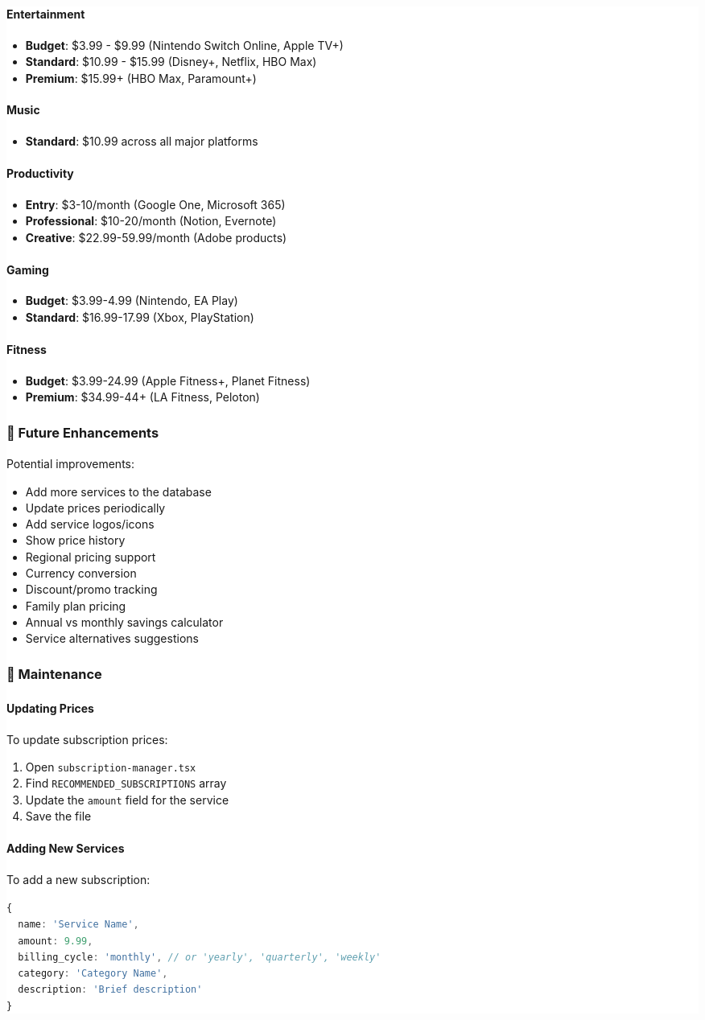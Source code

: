 #### Entertainment
- **Budget**: $3.99 - $9.99 (Nintendo Switch Online, Apple TV+)
- **Standard**: $10.99 - $15.99 (Disney+, Netflix, HBO Max)
- **Premium**: $15.99+ (HBO Max, Paramount+)

#### Music
- **Standard**: $10.99 across all major platforms

#### Productivity
- **Entry**: $3-10/month (Google One, Microsoft 365)
- **Professional**: $10-20/month (Notion, Evernote)
- **Creative**: $22.99-59.99/month (Adobe products)

#### Gaming
- **Budget**: $3.99-4.99 (Nintendo, EA Play)
- **Standard**: $16.99-17.99 (Xbox, PlayStation)

#### Fitness
- **Budget**: $3.99-24.99 (Apple Fitness+, Planet Fitness)
- **Premium**: $34.99-44+ (LA Fitness, Peloton)

### 🚀 Future Enhancements

Potential improvements:
- Add more services to the database
- Update prices periodically
- Add service logos/icons
- Show price history
- Regional pricing support
- Currency conversion
- Discount/promo tracking
- Family plan pricing
- Annual vs monthly savings calculator
- Service alternatives suggestions

### 📝 Maintenance

#### Updating Prices
To update subscription prices:
1. Open `subscription-manager.tsx`
2. Find `RECOMMENDED_SUBSCRIPTIONS` array
3. Update the `amount` field for the service
4. Save the file

#### Adding New Services
To add a new subscription:
```typescript
{
  name: 'Service Name',
  amount: 9.99,
  billing_cycle: 'monthly', // or 'yearly', 'quarterly', 'weekly'
  category: 'Category Name',
  description: 'Brief description'
}
```
